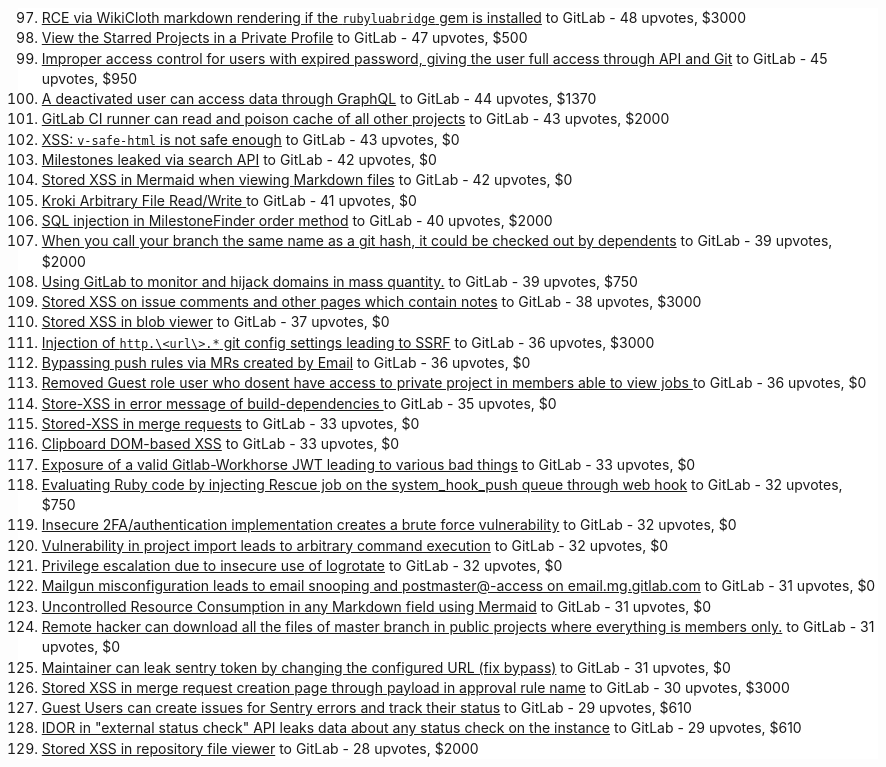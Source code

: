 97. [RCE via WikiCloth markdown rendering if the `rubyluabridge` gem is installed](https://hackerone.com/reports/1401444) to GitLab - 48 upvotes, $3000
98. [View the Starred Projects in a Private Profile](https://hackerone.com/reports/703894) to GitLab - 47 upvotes, $500
99. [Improper access control for users with expired password, giving the user full access through API and Git](https://hackerone.com/reports/1285226) to GitLab - 45 upvotes, $950
100. [A deactivated user can access data through GraphQL](https://hackerone.com/reports/1192460) to GitLab - 44 upvotes, $1370
101. [GitLab CI runner can read and poison cache of all other projects](https://hackerone.com/reports/301432) to GitLab - 43 upvotes, $2000
102. [XSS: `v-safe-html` is not safe enough](https://hackerone.com/reports/1579645) to GitLab - 43 upvotes, $0
103. [Milestones leaked via search API](https://hackerone.com/reports/460815) to GitLab - 42 upvotes, $0
104. [Stored XSS in Mermaid when viewing Markdown files](https://hackerone.com/reports/1212822) to GitLab - 42 upvotes, $0
105. [Kroki Arbitrary File Read/Write ](https://hackerone.com/reports/1098793) to GitLab - 41 upvotes, $0
106. [SQL injection in MilestoneFinder order method](https://hackerone.com/reports/298176) to GitLab - 40 upvotes, $2000
107. [When you call your branch the same name as a git hash, it could be checked out by dependents](https://hackerone.com/reports/790634) to GitLab - 39 upvotes, $2000
108. [Using GitLab to monitor and hijack domains in mass quantity.](https://hackerone.com/reports/312118) to GitLab - 39 upvotes, $750
109. [Stored XSS on issue comments and other pages which contain notes](https://hackerone.com/reports/1398305) to GitLab - 38 upvotes, $3000
110. [Stored XSS in blob viewer](https://hackerone.com/reports/806571) to GitLab - 37 upvotes, $0
111. [Injection of `http.\<url\>.*` git config settings leading to SSRF](https://hackerone.com/reports/855276) to GitLab - 36 upvotes, $3000
112. [Bypassing push rules via MRs created by Email](https://hackerone.com/reports/526570) to GitLab - 36 upvotes, $0
113. [Removed Guest role user who dosent have access to private project in members able to view jobs ](https://hackerone.com/reports/2668302) to GitLab - 36 upvotes, $0
114. [Store-XSS in error message of build-dependencies ](https://hackerone.com/reports/950190) to GitLab - 35 upvotes, $0
115. [Stored-XSS in merge requests](https://hackerone.com/reports/977697) to GitLab - 33 upvotes, $0
116. [Clipboard DOM-based XSS](https://hackerone.com/reports/1196958) to GitLab - 33 upvotes, $0
117. [Exposure of a valid Gitlab-Workhorse JWT leading to various bad things](https://hackerone.com/reports/1040786) to GitLab - 33 upvotes, $0
118. [Evaluating Ruby code by injecting Rescue job on the system_hook_push queue through web hook](https://hackerone.com/reports/299473) to GitLab - 32 upvotes, $750
119. [Insecure 2FA/authentication implementation creates a brute force vulnerability](https://hackerone.com/reports/149598) to GitLab - 32 upvotes, $0
120. [Vulnerability in project import leads to arbitrary command execution](https://hackerone.com/reports/378148) to GitLab - 32 upvotes, $0
121. [Privilege escalation due to insecure use of logrotate](https://hackerone.com/reports/578119) to GitLab - 32 upvotes, $0
122. [Mailgun misconfiguration leads to email snooping and postmaster@-access on email.mg.gitlab.com](https://hackerone.com/reports/174983) to GitLab - 31 upvotes, $0
123. [Uncontrolled Resource Consumption in any Markdown field using Mermaid](https://hackerone.com/reports/670572) to GitLab - 31 upvotes, $0
124. [Remote hacker can download all the files of master branch in public projects where everything is members only.](https://hackerone.com/reports/1043480) to GitLab - 31 upvotes, $0
125. [Maintainer can leak sentry token by changing the configured URL (fix bypass)](https://hackerone.com/reports/2104591) to GitLab - 31 upvotes, $0
126. [Stored XSS in merge request creation page through payload in approval rule name](https://hackerone.com/reports/1342009) to GitLab - 30 upvotes, $3000
127. [Guest Users can create issues for Sentry errors and track their status](https://hackerone.com/reports/1117768) to GitLab - 29 upvotes, $610
128. [IDOR in "external status check" API leaks data about any status check on the instance](https://hackerone.com/reports/1372216) to GitLab - 29 upvotes, $610
129. [Stored XSS in repository file viewer](https://hackerone.com/reports/1072868) to GitLab - 28 upvotes, $2000